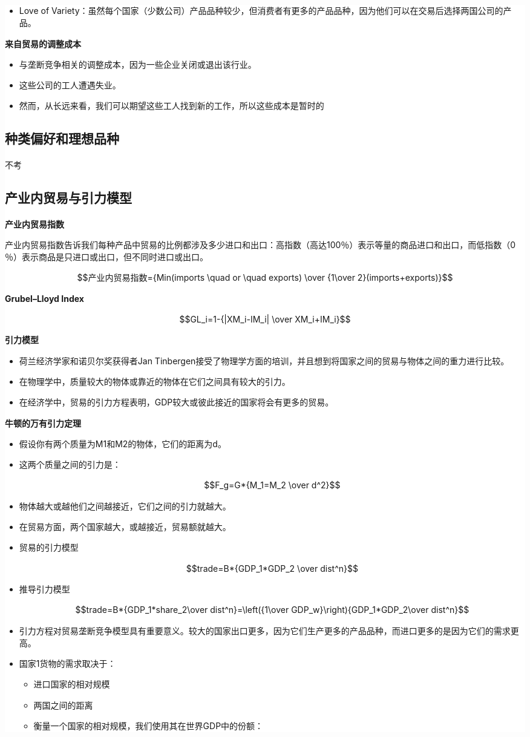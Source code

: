 * Love of Variety：虽然每个国家（少数公司）产品品种较少，但消费者有更多的产品品种，因为他们可以在交易后选择两国公司的产品。

**来自贸易的调整成本**

* 与垄断竞争相关的调整成本，因为一些企业关闭或退出该行业。

* 这些公司的工人遭遇失业。

* 然而，从长远来看，我们可以期望这些工人找到新的工作，所以这些成本是暂时的

## 种类偏好和理想品种

不考

## 产业内贸易与引力模型

**产业内贸易指数**

产业内贸易指数告诉我们每种产品中贸易的比例都涉及多少进口和出口：高指数（高达100％）表示等量的商品进口和出口，而低指数（0 ％）表示商品是只进口或出口，但不同时进口或出口。

$$产业内贸易指数={Min(imports \quad  or \quad exports) \over {1\over 2}(imports+exports)}$$

**Grubel–Lloyd Index**

$$GL_i=1-{|XM_i-IM_i| \over XM_i+IM_i}$$

**引力模型**

* 荷兰经济学家和诺贝尔奖获得者Jan Tinbergen接受了物理学方面的培训，并且想到将国家之间的贸易与物体之间的重力进行比较。

* 在物理学中，质量较大的物体或靠近的物体在它们之间具有较大的引力。

* 在经济学中，贸易的引力方程表明，GDP较大或彼此接近的国家将会有更多的贸易。

**牛顿的万有引力定理**

* 假设你有两个质量为M1和M2的物体，它们的距离为d。

* 这两个质量之间的引力是：

  $$F_g=G*{M_1=M_2 \over d^2}$$
  
* 物体越大或越他们之间越接近，它们之间的引力就越大。

* 在贸易方面，两个国家越大，或越接近，贸易额就越大。

* 贸易的引力模型

  $$trade=B*{GDP_1*GDP_2 \over dist^n}$$
  
* 推导引力模型

  $$trade=B*{GDP_1*share_2\over dist^n}=\left({1\over GDP_w}\right){GDP_1*GDP_2\over dist^n}$$
  
* 引力方程对贸易垄断竞争模型具有重要意义。较大的国家出口更多，因为它们生产更多的产品品种，而进口更多的是因为它们的需求更高。

* 国家1货物的需求取决于：

  * 进口国家的相对规模

  * 两国之间的距离

  * 衡量一个国家的相对规模，我们使用其在世界GDP中的份额：
